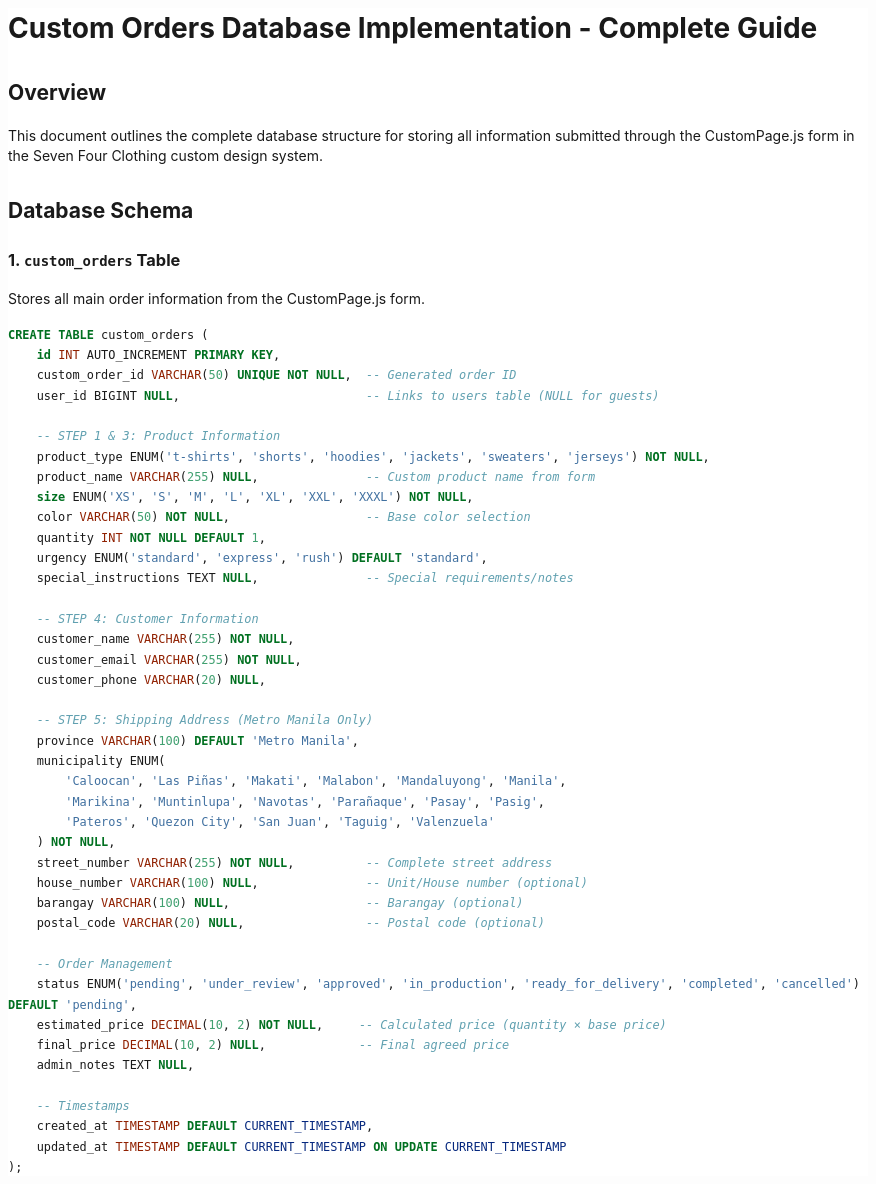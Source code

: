 # Custom Orders Database Implementation - Complete Guide

## Overview
This document outlines the complete database structure for storing all information submitted through the CustomPage.js form in the Seven Four Clothing custom design system.

## Database Schema

### 1. `custom_orders` Table
Stores all main order information from the CustomPage.js form.

```sql
CREATE TABLE custom_orders (
    id INT AUTO_INCREMENT PRIMARY KEY,
    custom_order_id VARCHAR(50) UNIQUE NOT NULL,  -- Generated order ID
    user_id BIGINT NULL,                          -- Links to users table (NULL for guests)
    
    -- STEP 1 & 3: Product Information
    product_type ENUM('t-shirts', 'shorts', 'hoodies', 'jackets', 'sweaters', 'jerseys') NOT NULL,
    product_name VARCHAR(255) NULL,               -- Custom product name from form
    size ENUM('XS', 'S', 'M', 'L', 'XL', 'XXL', 'XXXL') NOT NULL,
    color VARCHAR(50) NOT NULL,                   -- Base color selection
    quantity INT NOT NULL DEFAULT 1,
    urgency ENUM('standard', 'express', 'rush') DEFAULT 'standard',
    special_instructions TEXT NULL,               -- Special requirements/notes
    
    -- STEP 4: Customer Information
    customer_name VARCHAR(255) NOT NULL,
    customer_email VARCHAR(255) NOT NULL,
    customer_phone VARCHAR(20) NULL,
    
    -- STEP 5: Shipping Address (Metro Manila Only)
    province VARCHAR(100) DEFAULT 'Metro Manila',
    municipality ENUM(
        'Caloocan', 'Las Piñas', 'Makati', 'Malabon', 'Mandaluyong', 'Manila', 
        'Marikina', 'Muntinlupa', 'Navotas', 'Parañaque', 'Pasay', 'Pasig', 
        'Pateros', 'Quezon City', 'San Juan', 'Taguig', 'Valenzuela'
    ) NOT NULL,
    street_number VARCHAR(255) NOT NULL,          -- Complete street address
    house_number VARCHAR(100) NULL,               -- Unit/House number (optional)
    barangay VARCHAR(100) NULL,                   -- Barangay (optional)
    postal_code VARCHAR(20) NULL,                 -- Postal code (optional)
    
    -- Order Management
    status ENUM('pending', 'under_review', 'approved', 'in_production', 'ready_for_delivery', 'completed', 'cancelled') DEFAULT 'pending',
    estimated_price DECIMAL(10, 2) NOT NULL,     -- Calculated price (quantity × base price)
    final_price DECIMAL(10, 2) NULL,             -- Final agreed price
    admin_notes TEXT NULL,
    
    -- Timestamps
    created_at TIMESTAMP DEFAULT CURRENT_TIMESTAMP,
    updated_at TIMESTAMP DEFAULT CURRENT_TIMESTAMP ON UPDATE CURRENT_TIMESTAMP
);
```
